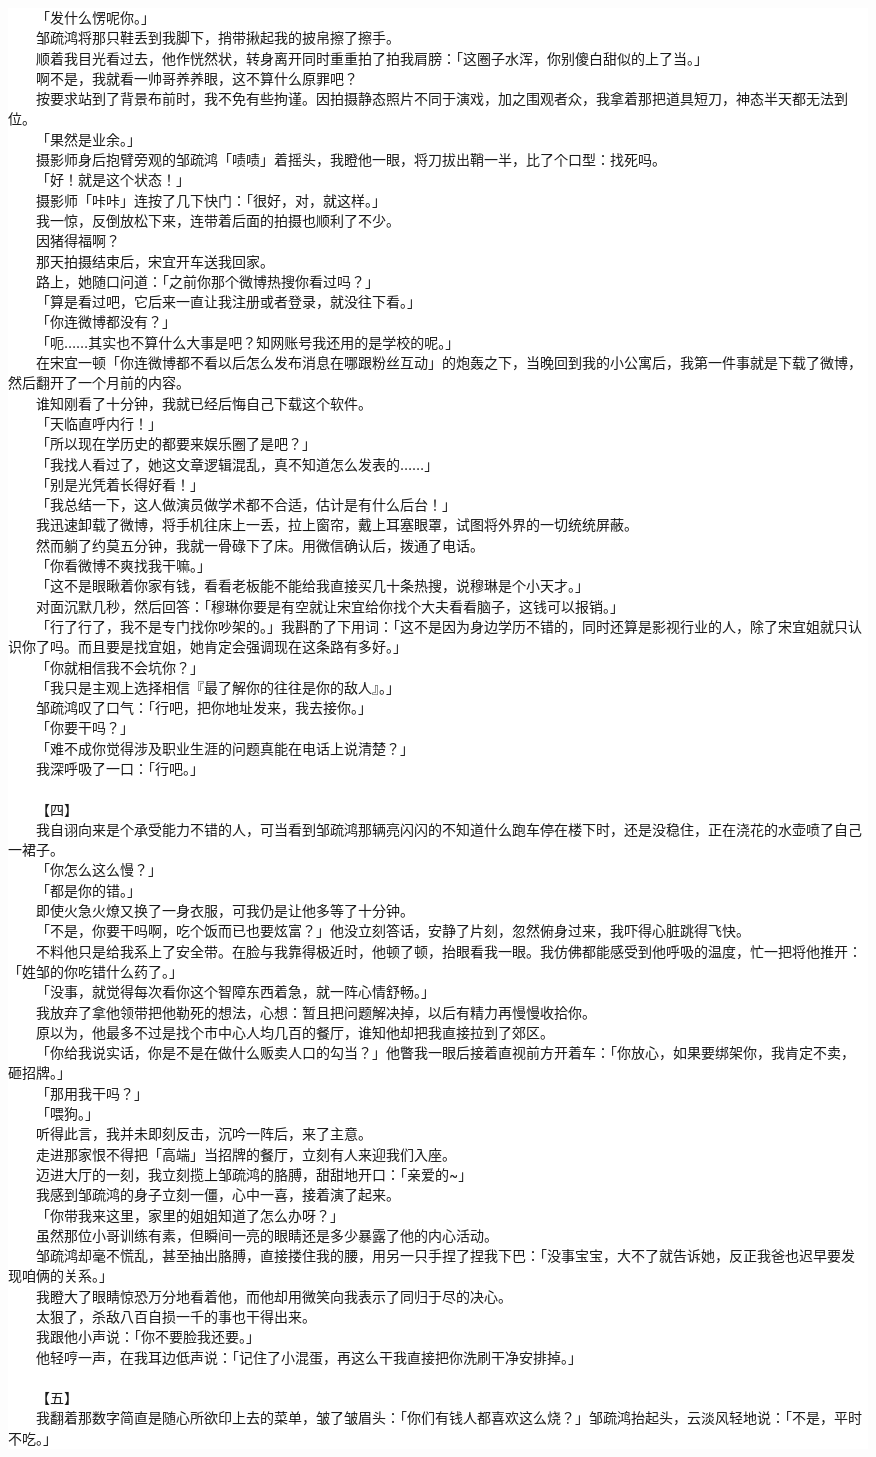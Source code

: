 &emsp;&emsp;「发什么愣呢你。」  
&emsp;&emsp;邹疏鸿将那只鞋丢到我脚下，捎带揪起我的披帛擦了擦手。  
&emsp;&emsp;顺着我目光看过去，他作恍然状，转身离开同时重重拍了拍我肩膀：「这圈子水浑，你别傻白甜似的上了当。」  
&emsp;&emsp;啊不是，我就看一帅哥养养眼，这不算什么原罪吧？  
&emsp;&emsp;按要求站到了背景布前时，我不免有些拘谨。因拍摄静态照片不同于演戏，加之围观者众，我拿着那把道具短刀，神态半天都无法到位。  
&emsp;&emsp;「果然是业余。」  
&emsp;&emsp;摄影师身后抱臂旁观的邹疏鸿「啧啧」着摇头，我瞪他一眼，将刀拔出鞘一半，比了个口型：找死吗。  
&emsp;&emsp;「好！就是这个状态！」  
&emsp;&emsp;摄影师「咔咔」连按了几下快门：「很好，对，就这样。」  
&emsp;&emsp;我一惊，反倒放松下来，连带着后面的拍摄也顺利了不少。  
&emsp;&emsp;因猪得福啊？  
&emsp;&emsp;那天拍摄结束后，宋宜开车送我回家。  
&emsp;&emsp;路上，她随口问道：「之前你那个微博热搜你看过吗？」  
&emsp;&emsp;「算是看过吧，它后来一直让我注册或者登录，就没往下看。」  
&emsp;&emsp;「你连微博都没有？」  
&emsp;&emsp;「呃……其实也不算什么大事是吧？知网账号我还用的是学校的呢。」  
&emsp;&emsp;在宋宜一顿「你连微博都不看以后怎么发布消息在哪跟粉丝互动」的炮轰之下，当晚回到我的小公寓后，我第一件事就是下载了微博，然后翻开了一个月前的内容。  
&emsp;&emsp;谁知刚看了十分钟，我就已经后悔自己下载这个软件。  
&emsp;&emsp;「天临直呼内行！」  
&emsp;&emsp;「所以现在学历史的都要来娱乐圈了是吧？」  
&emsp;&emsp;「我找人看过了，她这文章逻辑混乱，真不知道怎么发表的……」  
&emsp;&emsp;「别是光凭着长得好看！」  
&emsp;&emsp;「我总结一下，这人做演员做学术都不合适，估计是有什么后台！」  
&emsp;&emsp;我迅速卸载了微博，将手机往床上一丢，拉上窗帘，戴上耳塞眼罩，试图将外界的一切统统屏蔽。  
&emsp;&emsp;然而躺了约莫五分钟，我就一骨碌下了床。用微信确认后，拨通了电话。  
&emsp;&emsp;「你看微博不爽找我干嘛。」  
&emsp;&emsp;「这不是眼瞅着你家有钱，看看老板能不能给我直接买几十条热搜，说穆琳是个小天才。」  
&emsp;&emsp;对面沉默几秒，然后回答：「穆琳你要是有空就让宋宜给你找个大夫看看脑子，这钱可以报销。」  
&emsp;&emsp;「行了行了，我不是专门找你吵架的。」我斟酌了下用词：「这不是因为身边学历不错的，同时还算是影视行业的人，除了宋宜姐就只认识你了吗。而且要是找宜姐，她肯定会强调现在这条路有多好。」  
&emsp;&emsp;「你就相信我不会坑你？」  
&emsp;&emsp;「我只是主观上选择相信『最了解你的往往是你的敌人』。」  
&emsp;&emsp;邹疏鸿叹了口气：「行吧，把你地址发来，我去接你。」  
&emsp;&emsp;「你要干吗？」  
&emsp;&emsp;「难不成你觉得涉及职业生涯的问题真能在电话上说清楚？」  
&emsp;&emsp;我深呼吸了一口：「行吧。」  
&emsp;&emsp;   
&emsp;&emsp;【四】  
&emsp;&emsp;我自诩向来是个承受能力不错的人，可当看到邹疏鸿那辆亮闪闪的不知道什么跑车停在楼下时，还是没稳住，正在浇花的水壶喷了自己一裙子。  
&emsp;&emsp;「你怎么这么慢？」  
&emsp;&emsp;「都是你的错。」  
&emsp;&emsp;即使火急火燎又换了一身衣服，可我仍是让他多等了十分钟。  
&emsp;&emsp;「不是，你要干吗啊，吃个饭而已也要炫富？」他没立刻答话，安静了片刻，忽然俯身过来，我吓得心脏跳得飞快。  
&emsp;&emsp;不料他只是给我系上了安全带。在脸与我靠得极近时，他顿了顿，抬眼看我一眼。我仿佛都能感受到他呼吸的温度，忙一把将他推开：「姓邹的你吃错什么药了。」  
&emsp;&emsp;「没事，就觉得每次看你这个智障东西着急，就一阵心情舒畅。」  
&emsp;&emsp;我放弃了拿他领带把他勒死的想法，心想：暂且把问题解决掉，以后有精力再慢慢收拾你。  
&emsp;&emsp;原以为，他最多不过是找个市中心人均几百的餐厅，谁知他却把我直接拉到了郊区。  
&emsp;&emsp;「你给我说实话，你是不是在做什么贩卖人口的勾当？」他瞥我一眼后接着直视前方开着车：「你放心，如果要绑架你，我肯定不卖，砸招牌。」  
&emsp;&emsp;「那用我干吗？」  
&emsp;&emsp;「喂狗。」  
&emsp;&emsp;听得此言，我并未即刻反击，沉吟一阵后，来了主意。  
&emsp;&emsp;走进那家恨不得把「高端」当招牌的餐厅，立刻有人来迎我们入座。  
&emsp;&emsp;迈进大厅的一刻，我立刻揽上邹疏鸿的胳膊，甜甜地开口：「亲爱的~」  
&emsp;&emsp;我感到邹疏鸿的身子立刻一僵，心中一喜，接着演了起来。  
&emsp;&emsp;「你带我来这里，家里的姐姐知道了怎么办呀？」  
&emsp;&emsp;虽然那位小哥训练有素，但瞬间一亮的眼睛还是多少暴露了他的内心活动。  
&emsp;&emsp;邹疏鸿却毫不慌乱，甚至抽出胳膊，直接搂住我的腰，用另一只手捏了捏我下巴：「没事宝宝，大不了就告诉她，反正我爸也迟早要发现咱俩的关系。」  
&emsp;&emsp;我瞪大了眼睛惊恐万分地看着他，而他却用微笑向我表示了同归于尽的决心。  
&emsp;&emsp;太狠了，杀敌八百自损一千的事也干得出来。  
&emsp;&emsp;我跟他小声说：「你不要脸我还要。」  
&emsp;&emsp;他轻哼一声，在我耳边低声说：「记住了小混蛋，再这么干我直接把你洗刷干净安排掉。」  
&emsp;&emsp;   
&emsp;&emsp;【五】  
&emsp;&emsp;我翻着那数字简直是随心所欲印上去的菜单，皱了皱眉头：「你们有钱人都喜欢这么烧？」邹疏鸿抬起头，云淡风轻地说：「不是，平时不吃。」  